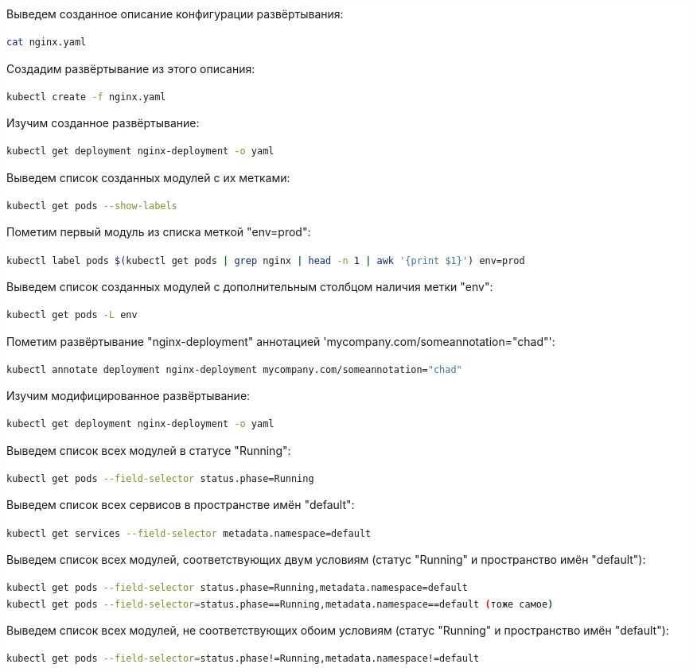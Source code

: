 ```yaml
```

Выведем созданное описание конфигурации развёртывания:
```bash
cat nginx.yaml
```

Создадим развёртывание из этого описания:
```bash
kubectl create -f nginx.yaml
```

Изучим созданное развёртывание:
```bash
kubectl get deployment nginx-deployment -o yaml
```

Выведем список созданных модулей с их метками:
```bash
kubectl get pods --show-labels
```

Пометим первый модуль из списка меткой "env=prod":
```bash
kubectl label pods $(kubectl get pods | grep nginx | head -n 1 | awk '{print $1}') env=prod
```

Выведем список созданных модулей с дополнительным столбцом наличия метки "env":
```bash
kubectl get pods -L env
```

Пометим развёртывание "nginx-deployment" аннотацией 'mycompany.com/someannotation="chad"':
```bash
kubectl annotate deployment nginx-deployment mycompany.com/someannotation="chad"
```

Изучим модифицированное развёртывание:
```bash
kubectl get deployment nginx-deployment -o yaml
```

Выведем список всех модулей в статусе "Running":
```bash
kubectl get pods --field-selector status.phase=Running
```

Выведем список всех сервисов в пространстве имён "default":
```bash
kubectl get services --field-selector metadata.namespace=default
```

Выведем список всех модулей, соответствующих двум условиям (статус "Running" и пространство имён "default"):
```bash
kubectl get pods --field-selector status.phase=Running,metadata.namespace=default
kubectl get pods --field-selector=status.phase==Running,metadata.namespace==default (тоже самое)
```

Выведем список всех модулей, не соответствующих обоим условиям (статус "Running" и пространство имён "default"):
```bash
kubectl get pods --field-selector=status.phase!=Running,metadata.namespace!=default
```
